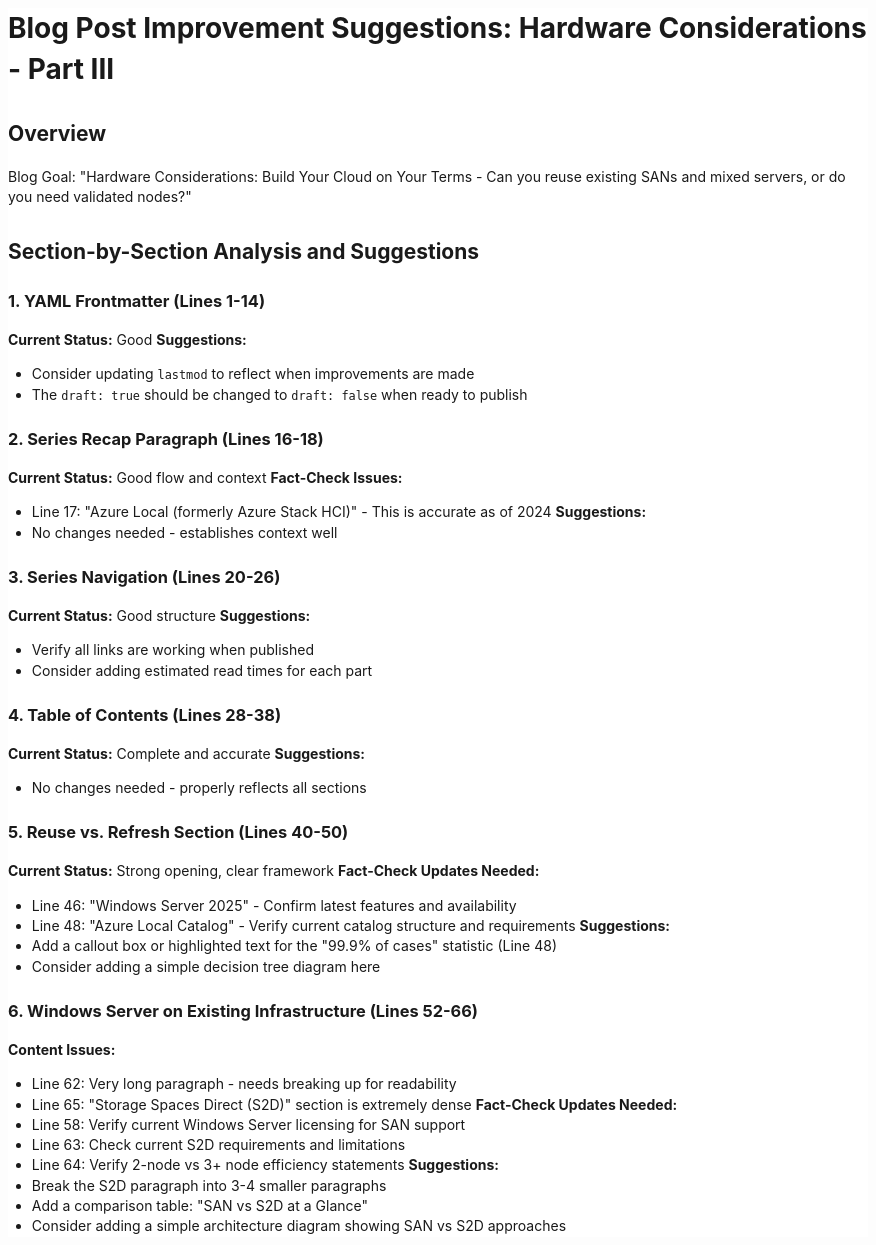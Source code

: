 # Blog Post Improvement Suggestions: Hardware Considerations - Part III

## Overview
Blog Goal: "Hardware Considerations: Build Your Cloud on Your Terms - Can you reuse existing SANs and mixed servers, or do you need validated nodes?"

## Section-by-Section Analysis and Suggestions

### 1. **YAML Frontmatter (Lines 1-14)**
**Current Status:** Good
**Suggestions:**
- Consider updating `lastmod` to reflect when improvements are made
- The `draft: true` should be changed to `draft: false` when ready to publish

### 2. **Series Recap Paragraph (Lines 16-18)**
**Current Status:** Good flow and context
**Fact-Check Issues:**
- Line 17: "Azure Local (formerly Azure Stack HCI)" - This is accurate as of 2024
**Suggestions:**
- No changes needed - establishes context well

### 3. **Series Navigation (Lines 20-26)**
**Current Status:** Good structure
**Suggestions:**
- Verify all links are working when published
- Consider adding estimated read times for each part

### 4. **Table of Contents (Lines 28-38)**
**Current Status:** Complete and accurate
**Suggestions:**
- No changes needed - properly reflects all sections

### 5. **Reuse vs. Refresh Section (Lines 40-50)**
**Current Status:** Strong opening, clear framework
**Fact-Check Updates Needed:**
- Line 46: "Windows Server 2025" - Confirm latest features and availability
- Line 48: "Azure Local Catalog" - Verify current catalog structure and requirements
**Suggestions:**
- Add a callout box or highlighted text for the "99.9% of cases" statistic (Line 48)
- Consider adding a simple decision tree diagram here

### 6. **Windows Server on Existing Infrastructure (Lines 52-66)**
**Content Issues:**
- Line 62: Very long paragraph - needs breaking up for readability
- Line 65: "Storage Spaces Direct (S2D)" section is extremely dense
**Fact-Check Updates Needed:**
- Line 58: Verify current Windows Server licensing for SAN support
- Line 63: Check current S2D requirements and limitations
- Line 64: Verify 2-node vs 3+ node efficiency statements
**Suggestions:**
- Break the S2D paragraph into 3-4 smaller paragraphs
- Add a comparison table: "SAN vs S2D at a Glance"
- Consider adding a simple architecture diagram showing SAN vs S2D approaches
